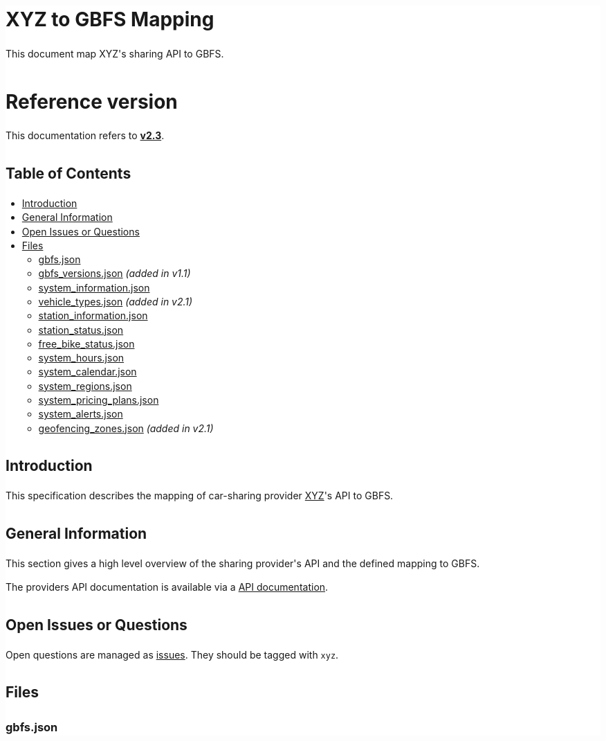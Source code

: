 
# XYZ to GBFS Mapping

This document map XYZ's sharing API to GBFS.

# Reference version

This documentation refers to **[v2.3](https://github.com/MobilityData/gbfs/blob/v2.3/gbfs.md)**.

## Table of Contents

* [Introduction](#introduction)
* [General Information](#general-information)
* [Open Issues or Questions](#open-issues-or-questions)
* [Files](#files)
    * [gbfs.json](#gbfsjson)
    * [gbfs_versions.json](#gbfs_versionsjson) *(added in v1.1)*
    * [system_information.json](#system_informationjson)
    * [vehicle_types.json](#vehicle_typesjson) *(added in v2.1)*
    * [station_information.json](#station_informationjson)
    * [station_status.json](#station_statusjson)
    * [free_bike_status.json](#free_bike_statusjson)
    * [system_hours.json](#system_hoursjson)
    * [system_calendar.json](#system_calendarjson)
    * [system_regions.json](#system_regionsjson)
    * [system_pricing_plans.json](#system_pricing_plansjson)
    * [system_alerts.json](#system_alertsjson)
    * [geofencing_zones.json](#geofencing_zonesjson) *(added in v2.1)*

## Introduction

This specification describes the mapping of car-sharing provider [XYZ](https://xyz/)'s API to GBFS.


## General Information

This section gives a high level overview of the sharing provider's API and the defined mapping to GBFS.

The providers API documentation is available via a [API documentation](https://xyz/).

## Open Issues or Questions

Open questions are managed as [issues](https://github.com/mobidata-bw/x2gbfs/issues?q=is%3Aissue+is%3Aopen+label%3Axyz). They should be tagged with `xyz`.


## Files

### gbfs.json
